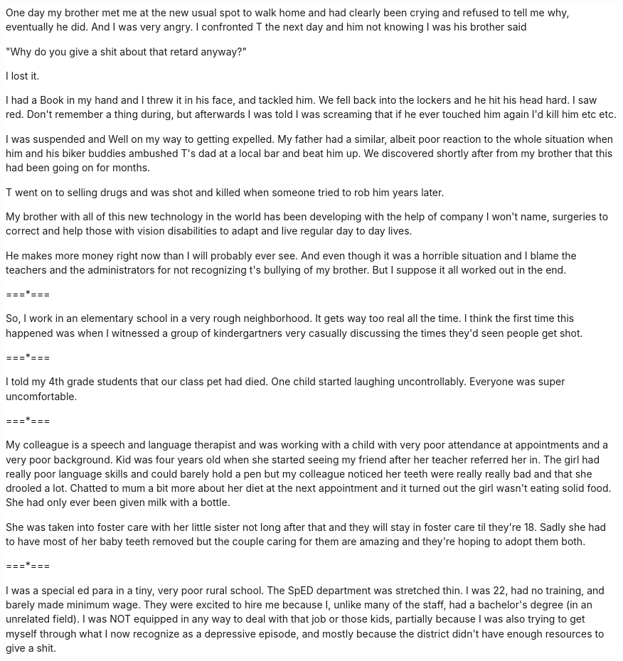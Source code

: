 One day my brother met me at the new usual spot to walk home and had clearly been crying and refused to tell me why, eventually he did. And I was very angry. I confronted T the next day and him not knowing I was his brother said 

"Why do you give a shit about that retard anyway?" 

I lost it. 

I had a Book in my hand and I threw it in his face, and tackled him. We fell back into the lockers and he hit his head hard. I saw red. Don't remember a thing during, but afterwards I was told I was screaming that if he ever touched him again I'd kill him etc etc. 

I was suspended and Well on my way to getting expelled. My father had a similar, albeit poor reaction to the whole situation when him and his biker buddies ambushed T's dad at a local bar and beat him up. We discovered shortly after from my brother that this had been going on for months. 

T went on to selling drugs and was shot and killed when someone tried to rob him years later. 

My brother with all of this new technology in the world has been developing with the help of company I won't name, surgeries to correct and help those with vision disabilities to adapt and live regular day to day lives. 

He makes more money right now than I will probably ever see. And even though it was a horrible situation and I blame the teachers and the administrators for not recognizing t's bullying of my brother. But I suppose it all worked out in the end. 

 ===*=== 

So, I work in an elementary school in a very rough neighborhood.  It gets way too real all the time.  I think the first time this happened was when I witnessed a group of kindergartners very casually discussing the times they'd seen people get shot.

 ===*=== 

I told my 4th grade students that our class pet had died. One child started laughing uncontrollably. Everyone was super uncomfortable. 

 ===*=== 

My colleague is a speech and language therapist and was working with a child with very poor attendance at appointments and a very poor background. Kid was four years old when she started seeing my friend after her teacher referred her in. The girl had really poor language skills and could barely hold a pen but my colleague noticed her teeth were really really bad and that she drooled a lot. Chatted to mum a bit more about her diet at the next appointment and it turned out the girl wasn't eating solid food. She had only ever been given milk with a bottle.

She was taken into foster care with her little sister not long after that and they will stay in foster care til they're 18. Sadly she had to have most of her baby teeth removed but the couple caring for them are amazing and they're hoping to adopt them both.

 ===*=== 

I was a special ed para in a tiny, very poor rural school. The SpED department was stretched thin. I was 22, had no training, and barely made minimum wage. They were excited to hire me because I, unlike many of the staff, had a bachelor's degree (in an unrelated field). I was NOT equipped in any way to deal with that job or those kids, partially because I was also trying to get myself through what I now recognize as a depressive episode, and mostly because the district didn't have enough resources to give a shit.
